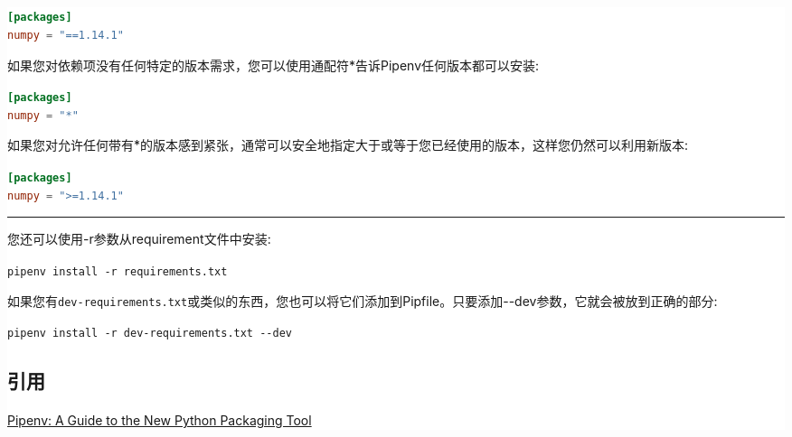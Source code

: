 ```toml
[packages]
numpy = "==1.14.1"
```

如果您对依赖项没有任何特定的版本需求，您可以使用通配符*告诉Pipenv任何版本都可以安装:

```toml
[packages]
numpy = "*"
```

如果您对允许任何带有*的版本感到紧张，通常可以安全地指定大于或等于您已经使用的版本，这样您仍然可以利用新版本:

```toml
[packages]
numpy = ">=1.14.1"
```

---

您还可以使用-r参数从requirement文件中安装:

```shell
pipenv install -r requirements.txt
```

如果您有`dev-requirements.txt`或类似的东西，您也可以将它们添加到Pipfile。只要添加--dev参数，它就会被放到正确的部分:

```shell
pipenv install -r dev-requirements.txt --dev
```

## 引用

[Pipenv: A Guide to the New Python Packaging Tool](https://realpython.com/pipenv-guide/#dependency-resolution)